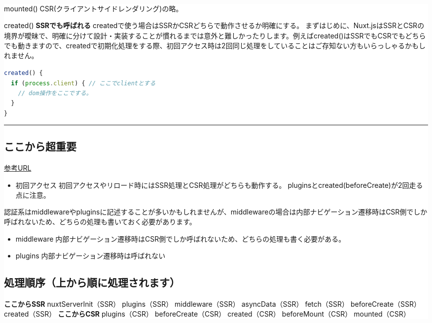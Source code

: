 mounted()
CSR(クライアントサイドレンダリング)の略。

created()
**SSRでも呼ばれる**
createdで使う場合はSSRかCSRどちらで動作させるか明確にする。
まずはじめに、Nuxt.jsはSSRとCSRの境界が曖昧で、明確に分けて設計・実装することが慣れるまでは意外と難しかったりします。例えばcreated()はSSRでもCSRでもどちらでも動きますので、createdで初期化処理をする際、初回アクセス時は2回同じ処理をしていることはご存知ない方もいらっしゃるかもしれません。


```js
created() {
  if (process.client) { // ここでclientとする
    // dom操作をここでする。
  }
}
```

---

## ここから超重要

[参考URL](https://www.japon-line.co.jp/tech/nuxt-js%E3%81%AEssr-csr%E5%87%A6%E7%90%86%E3%81%AB%E3%81%A4%E3%81%84%E3%81%A6/)

- 初回アクセス
初回アクセスやリロード時にはSSR処理とCSR処理がどちらも動作する。
pluginsとcreated(beforeCreate)が2回走る点に注意。

認証系はmiddlewareやpluginsに記述することが多いかもしれませんが、middlewareの場合は内部ナビゲーション遷移時はCSR側でしか呼ばれないため、どちらの処理も書いておく必要があります。

- middleware
内部ナビゲーション遷移時はCSR側でしか呼ばれないため、どちらの処理も書く必要がある。

- plugins
内部ナビゲーション遷移時は呼ばれない

## 処理順序（上から順に処理されます）

**ここからSSR**
nuxtServerInit（SSR）
plugins（SSR）
middleware（SSR）
asyncData（SSR）
fetch（SSR）
beforeCreate（SSR）
created（SSR）
**ここからCSR**
plugins（CSR）
beforeCreate（CSR）
created（CSR）
beforeMount（CSR）
mounted（CSR）
